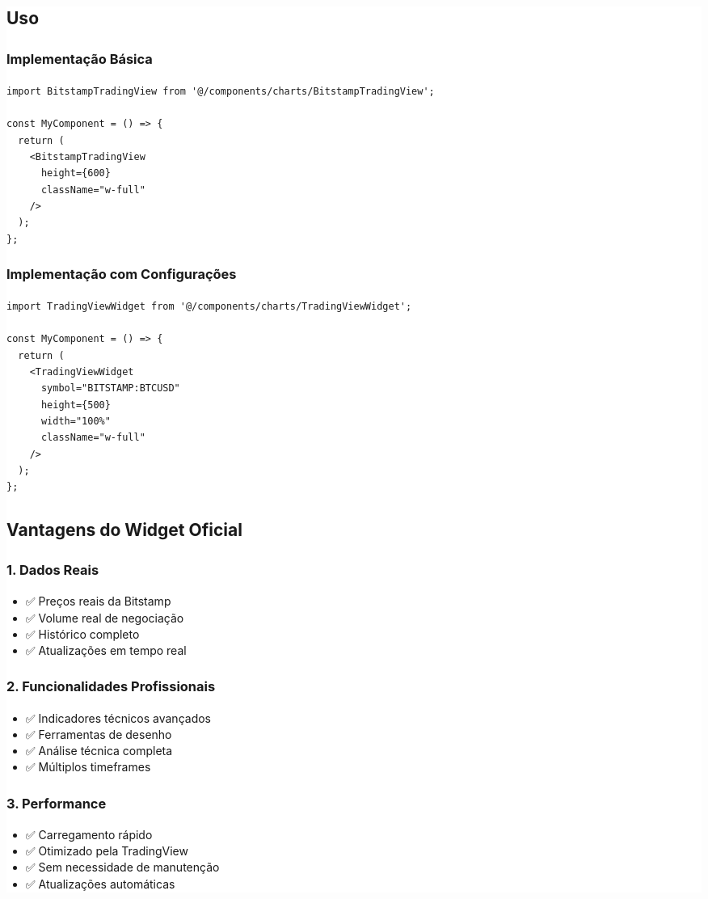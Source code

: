 ## Uso

### Implementação Básica
```tsx
import BitstampTradingView from '@/components/charts/BitstampTradingView';

const MyComponent = () => {
  return (
    <BitstampTradingView 
      height={600}
      className="w-full"
    />
  );
};
```

### Implementação com Configurações
```tsx
import TradingViewWidget from '@/components/charts/TradingViewWidget';

const MyComponent = () => {
  return (
    <TradingViewWidget 
      symbol="BITSTAMP:BTCUSD"
      height={500}
      width="100%"
      className="w-full"
    />
  );
};
```

## Vantagens do Widget Oficial

### 1. Dados Reais
- ✅ Preços reais da Bitstamp
- ✅ Volume real de negociação
- ✅ Histórico completo
- ✅ Atualizações em tempo real

### 2. Funcionalidades Profissionais
- ✅ Indicadores técnicos avançados
- ✅ Ferramentas de desenho
- ✅ Análise técnica completa
- ✅ Múltiplos timeframes

### 3. Performance
- ✅ Carregamento rápido
- ✅ Otimizado pela TradingView
- ✅ Sem necessidade de manutenção
- ✅ Atualizações automáticas
